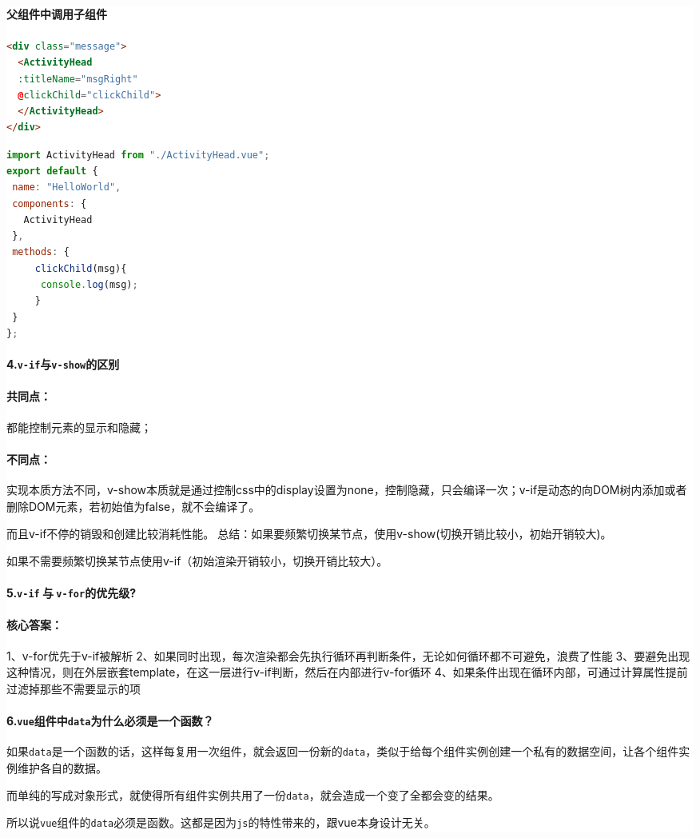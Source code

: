 #### 父组件中调用子组件
 ```html
<div class="message">
   <ActivityHead 
   :titleName="msgRight" 
   @clickChild="clickChild">
   </ActivityHead>
 </div>
 ```
 
 ```javascript
import ActivityHead from "./ActivityHead.vue";
export default {
  name: "HelloWorld",
  components: {
    ActivityHead
  },
  methods: {
      clickChild(msg){
       console.log(msg);
      }
  }
};
```


#### 4.`v-if`与`v-show`的区别

#### 共同点：

都能控制元素的显示和隐藏； 

#### 不同点：

实现本质方法不同，v-show本质就是通过控制css中的display设置为none，控制隐藏，只会编译一次；v-if是动态的向DOM树内添加或者删除DOM元素，若初始值为false，就不会编译了。

而且v-if不停的销毁和创建比较消耗性能。 总结：如果要频繁切换某节点，使用v-show(切换开销比较小，初始开销较大)。

如果不需要频繁切换某节点使用v-if（初始渲染开销较小，切换开销比较大）。

#### 5.`v-if` 与 `v-for`的优先级?

#### 核心答案：
1、v-for优先于v-if被解析
2、如果同时出现，每次渲染都会先执行循环再判断条件，无论如何循环都不可避免，浪费了性能
3、要避免出现这种情况，则在外层嵌套template，在这一层进行v-if判断，然后在内部进行v-for循环
4、如果条件出现在循环内部，可通过计算属性提前过滤掉那些不需要显示的项

#### 6.`vue`组件中`data`为什么必须是一个函数？

如果`data`是一个函数的话，这样每复用一次组件，就会返回一份新的`data`，类似于给每个组件实例创建一个私有的数据空间，让各个组件实例维护各自的数据。

而单纯的写成对象形式，就使得所有组件实例共用了一份`data`，就会造成一个变了全都会变的结果。

所以说`vue`组件的`data`必须是函数。这都是因为`js`的特性带来的，跟vue本身设计无关。
